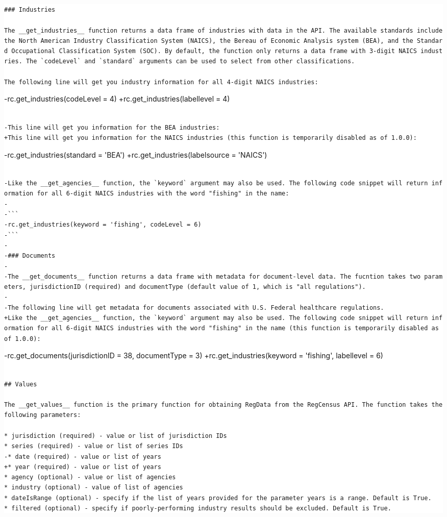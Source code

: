  ```
 ### Industries
 
 The __get_industries__ function returns a data frame of industries with data in the API. The available standards include the North American Industry Classification System (NAICS), the Bereau of Economic Analysis system (BEA), and the Standard Occupational Classification System (SOC). By default, the function only returns a data frame with 3-digit NAICS industries. The `codeLevel` and `standard` arguments can be used to select from other classifications.
 
 The following line will get you industry information for all 4-digit NAICS industries:
 
 ```
-rc.get_industries(codeLevel = 4)
+rc.get_industries(labellevel = 4)
 ```
 
-This line will get you information for the BEA industries:
+This line will get you information for the NAICS industries (this function is temporarily disabled as of 1.0.0):
 
 ```
-rc.get_industries(standard = 'BEA')
+rc.get_industries(labelsource = 'NAICS')
 ```
 
-Like the __get_agencies__ function, the `keyword` argument may also be used. The following code snippet will return information for all 6-digit NAICS industries with the word "fishing" in the name:
-
-```
-rc.get_industries(keyword = 'fishing', codeLevel = 6)
-```
-
-### Documents
-
-The __get_documents__ function returns a data frame with metadata for document-level data. The fucntion takes two parameters, jurisdictionID (required) and documentType (default value of 1, which is "all regulations").
-
-The following line will get metadata for documents associated with U.S. Federal healthcare regulations.
+Like the __get_agencies__ function, the `keyword` argument may also be used. The following code snippet will return information for all 6-digit NAICS industries with the word "fishing" in the name (this function is temporarily disabled as of 1.0.0):
 
 ```
-rc.get_documents(jurisdictionID = 38, documentType = 3)
+rc.get_industries(keyword = 'fishing', labellevel = 6)
 ```
 
 ## Values
 
 The __get_values__ function is the primary function for obtaining RegData from the RegCensus API. The function takes the following parameters:
 
 * jurisdiction (required) - value or list of jurisdiction IDs
 * series (required) - value or list of series IDs
-* date (required) - value or list of years
+* year (required) - value or list of years
 * agency (optional) - value or list of agencies
 * industry (optional) - value of list of agencies
 * dateIsRange (optional) - specify if the list of years provided for the parameter years is a range. Default is True.
 * filtered (optional) - specify if poorly-performing industry results should be excluded. Default is True.
 ```